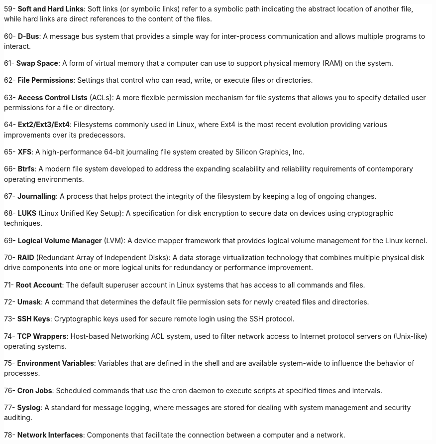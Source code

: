 59- **Soft and Hard Links**: Soft links (or symbolic links) refer to a symbolic path indicating the abstract location of another file, while hard links are direct references to the content of the files.

60- **D-Bus**: A message bus system that provides a simple way for inter-process communication and allows multiple programs to interact.

61- **Swap Space**: A form of virtual memory that a computer can use to support physical memory (RAM) on the system.

62- **File Permissions**: Settings that control who can read, write, or execute files or directories.

63- **Access Control Lists** (ACLs): A more flexible permission mechanism for file systems that allows you to specify detailed user permissions for a file or directory.

64- **Ext2/Ext3/Ext4**: Filesystems commonly used in Linux, where Ext4 is the most recent evolution providing various improvements over its predecessors.

65- **XFS**: A high-performance 64-bit journaling file system created by Silicon Graphics, Inc.

66- **Btrfs**: A modern file system developed to address the expanding scalability and reliability requirements of contemporary operating environments.

67- **Journalling**: A process that helps protect the integrity of the filesystem by keeping a log of ongoing changes.

68- **LUKS** (Linux Unified Key Setup): A specification for disk encryption to secure data on devices using cryptographic techniques.

69- **Logical Volume Manager** (LVM): A device mapper framework that provides logical volume management for the Linux kernel.

70- **RAID** (Redundant Array of Independent Disks): A data storage virtualization technology that combines multiple physical disk drive components into one or more logical units for redundancy or performance improvement.

71- **Root Account**: The default superuser account in Linux systems that has access to all commands and files.

72- **Umask**: A command that determines the default file permission sets for newly created files and directories.

73- **SSH Keys**: Cryptographic keys used for secure remote login using the SSH protocol.

74- **TCP Wrappers**: Host-based Networking ACL system, used to filter network access to Internet protocol servers on (Unix-like) operating systems.

75- **Environment Variables**: Variables that are defined in the shell and are available system-wide to influence the behavior of processes.

76- **Cron Jobs**: Scheduled commands that use the cron daemon to execute scripts at specified times and intervals.

77- **Syslog**: A standard for message logging, where messages are stored for dealing with system management and security auditing.

78- **Network Interfaces**: Components that facilitate the connection between a computer and a network.

